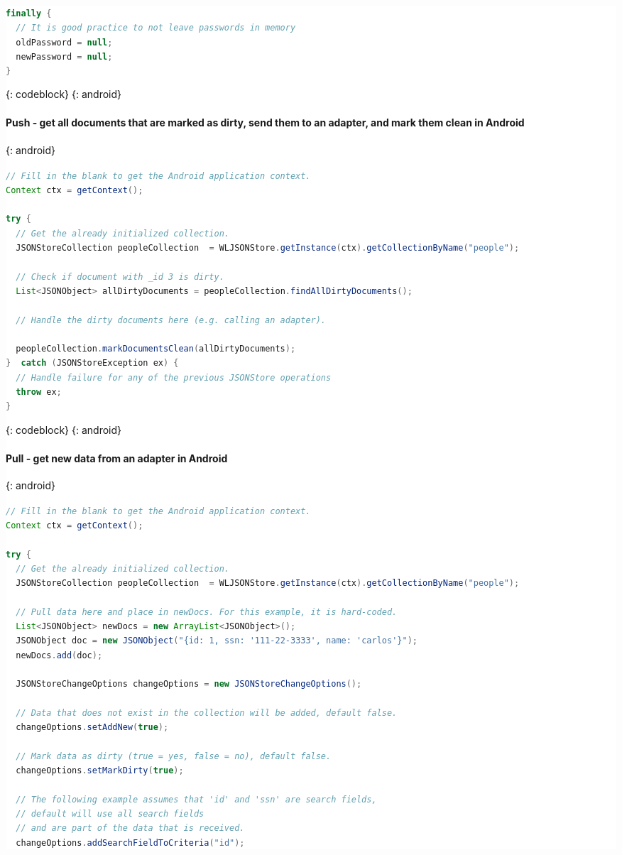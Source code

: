 ```java
finally {
  // It is good practice to not leave passwords in memory
  oldPassword = null;
  newPassword = null;
}
```
{: codeblock}
{: android}

#### Push - get all documents that are marked as dirty, send them to an adapter, and mark them clean in Android
{: android}

```java
// Fill in the blank to get the Android application context.
Context ctx = getContext();

try {
  // Get the already initialized collection.
  JSONStoreCollection peopleCollection  = WLJSONStore.getInstance(ctx).getCollectionByName("people");

  // Check if document with _id 3 is dirty.
  List<JSONObject> allDirtyDocuments = peopleCollection.findAllDirtyDocuments();

  // Handle the dirty documents here (e.g. calling an adapter).

  peopleCollection.markDocumentsClean(allDirtyDocuments);
}  catch (JSONStoreException ex) {
  // Handle failure for any of the previous JSONStore operations
  throw ex;
}
```
{: codeblock}
{: android}

#### Pull - get new data from an adapter in Android
{: android}

```java
// Fill in the blank to get the Android application context.
Context ctx = getContext();

try {
  // Get the already initialized collection.
  JSONStoreCollection peopleCollection  = WLJSONStore.getInstance(ctx).getCollectionByName("people");

  // Pull data here and place in newDocs. For this example, it is hard-coded.
  List<JSONObject> newDocs = new ArrayList<JSONObject>();
  JSONObject doc = new JSONObject("{id: 1, ssn: '111-22-3333', name: 'carlos'}");
  newDocs.add(doc);

  JSONStoreChangeOptions changeOptions = new JSONStoreChangeOptions();

  // Data that does not exist in the collection will be added, default false.
  changeOptions.setAddNew(true);

  // Mark data as dirty (true = yes, false = no), default false.
  changeOptions.setMarkDirty(true);

  // The following example assumes that 'id' and 'ssn' are search fields,
  // default will use all search fields
  // and are part of the data that is received.
  changeOptions.addSearchFieldToCriteria("id");
```